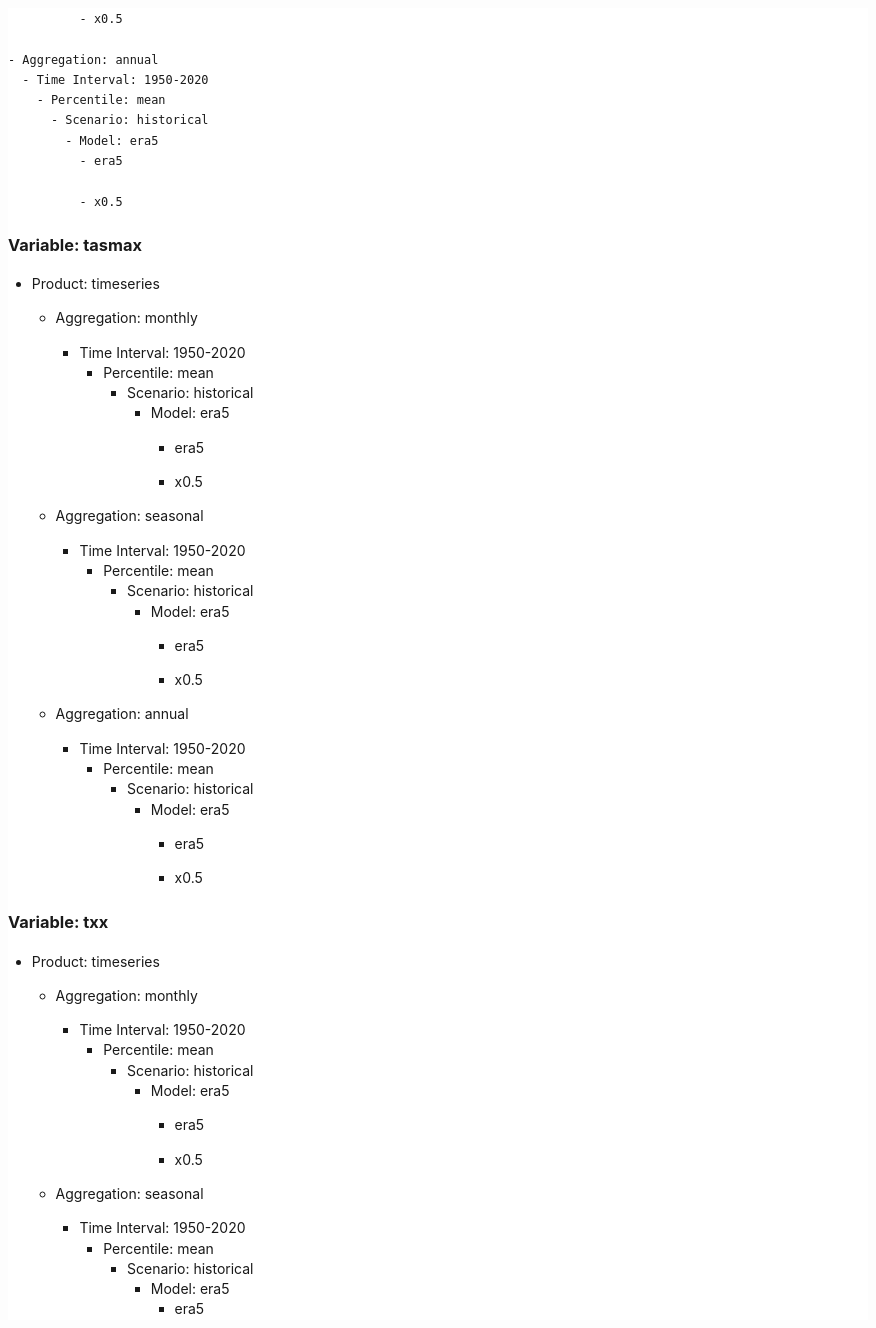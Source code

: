               - x0.5
 
    - Aggregation: annual
      - Time Interval: 1950-2020
        - Percentile: mean
          - Scenario: historical
            - Model: era5
              - era5
 
              - x0.5
 
### Variable: tasmax
 
  - Product: timeseries
    - Aggregation: monthly
      - Time Interval: 1950-2020
        - Percentile: mean
          - Scenario: historical
            - Model: era5
              - era5
 
              - x0.5
 
    - Aggregation: seasonal
      - Time Interval: 1950-2020
        - Percentile: mean
          - Scenario: historical
            - Model: era5
              - era5
 
              - x0.5
 
    - Aggregation: annual
      - Time Interval: 1950-2020
        - Percentile: mean
          - Scenario: historical
            - Model: era5
              - era5
 
              - x0.5
 
### Variable: txx
 
  - Product: timeseries
    - Aggregation: monthly
      - Time Interval: 1950-2020
        - Percentile: mean
          - Scenario: historical
            - Model: era5
              - era5
 
              - x0.5
 
    - Aggregation: seasonal
      - Time Interval: 1950-2020
        - Percentile: mean
          - Scenario: historical
            - Model: era5
              - era5
 